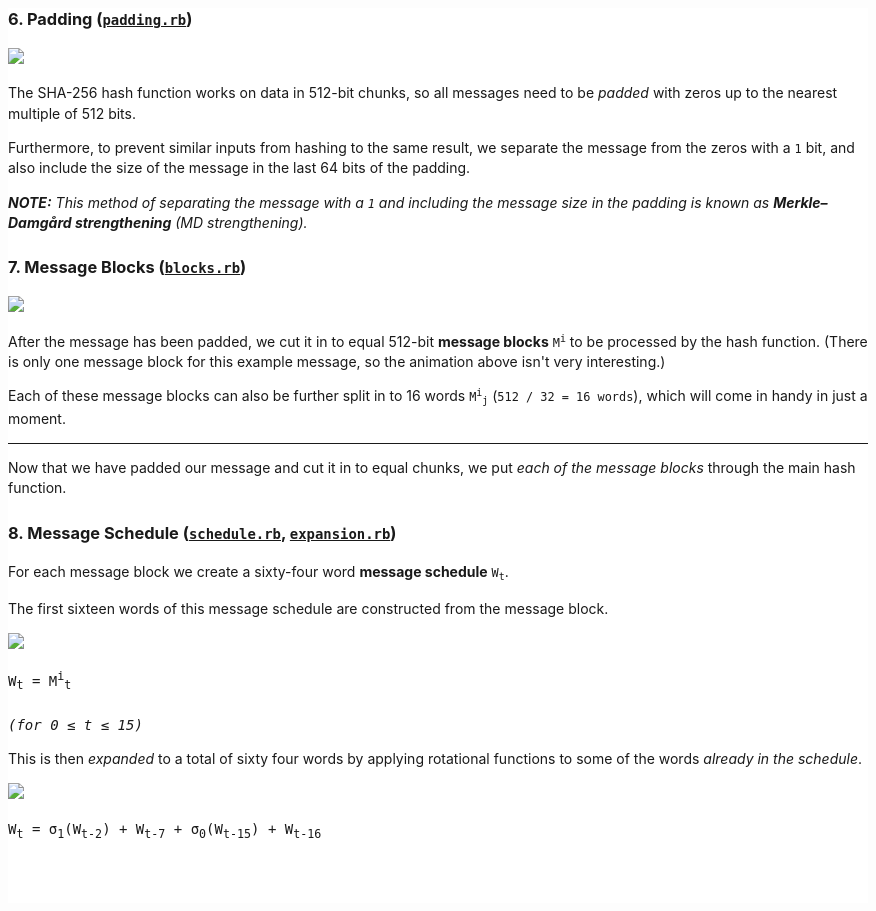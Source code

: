 
### 6. Padding ([`padding.rb`](padding.rb))

![](images/padding.gif)

The SHA-256 hash function works on data in 512-bit chunks, so all messages need to be _padded_ with zeros up to the nearest multiple of 512 bits.

Furthermore, to prevent similar inputs from hashing to the same result, we separate the message from the zeros with a `1` bit, and also include the size of the message in the last 64 bits of the padding.

_**NOTE:** This method of separating the message with a `1` and including the message size in the padding is known as **Merkle–Damgård strengthening** (MD strengthening)._


### 7. Message Blocks ([`blocks.rb`](blocks.rb))

![](images/blocks.gif)

After the message has been padded, we cut it in to equal 512-bit **message blocks** <code>M<sup>i</sup></code> to be processed by the hash function. (There is only one message block for this example message, so the animation above isn't very interesting.)

Each of these message blocks can also be further split in to 16 words <code>M<sup>i</sup><sub>j</sub></code> (`512 / 32 = 16 words`), which will come in handy in just a moment.

---

Now that we have padded our message and cut it in to equal chunks, we put _each of the message blocks_ through the main hash function.

### 8. Message Schedule ([`schedule.rb`](schedule.rb), [`expansion.rb`](expansion.rb))

For each message block we create a sixty-four word **message schedule** <code>W<sub>t</sub></code>.

The first sixteen words of this message schedule are constructed from the message block.

![](images/schedule.gif)

<pre>
W<sub>t</sub> = M<sup>i</sup><sub>t</sub>

<em>(for 0 ≤ t ≤ 15)</em>
</pre>

This is then _expanded_ to a total of sixty four words by applying rotational functions to some of the words _already in the schedule_.

![](images/expansion.gif)

<pre>
W<sub>t</sub> = σ<sub>1</sub>(W<sub>t-2</sub>) + W<sub>t-7</sub> + σ<sub>0</sub>(W<sub>t-15</sub>) + W<sub>t-16</sub>
